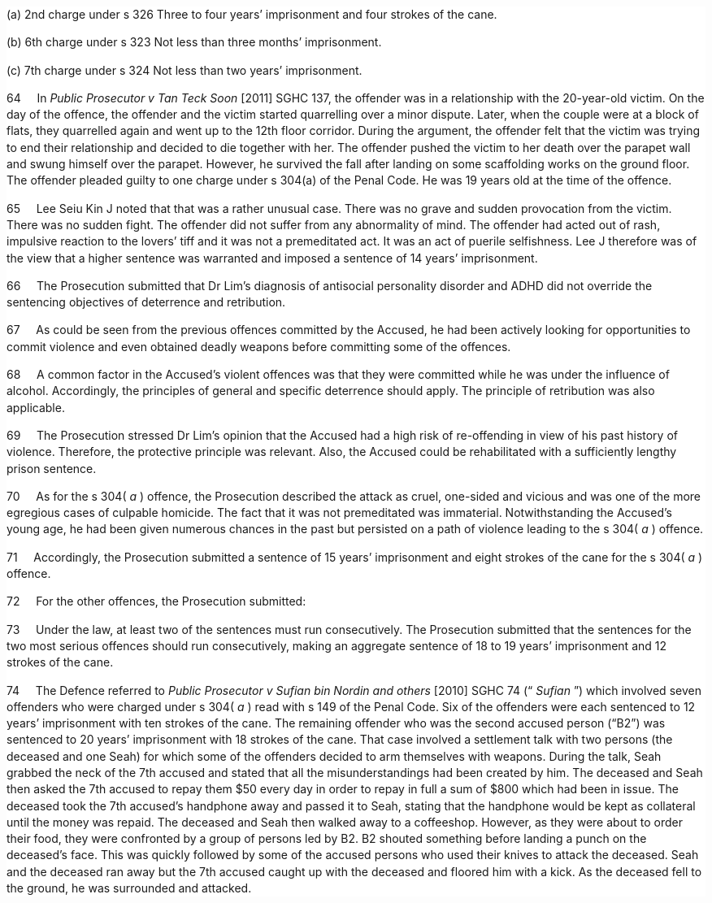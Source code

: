 
 (a) 2nd charge under s 326 Three to four years’ imprisonment and four strokes of the cane. 

 (b) 6th charge under s 323 Not less than three months’ imprisonment. 

 (c) 7th charge under s 324 Not less than two years’ imprisonment. 

64     In _Public Prosecutor v Tan Teck Soon_ <span class="citation">[2011] SGHC 137</span>, the offender was in a relationship with the 20-year-old victim. On the day of the offence, the offender and the victim started quarrelling over a minor dispute. Later, when the couple were at a block of flats, they quarrelled again and went up to the 12th floor corridor. During the argument, the offender felt that the victim was trying to end their relationship and decided to die together with her. The offender pushed the victim to her death over the parapet wall and swung himself over the parapet. However, he survived the fall after landing on some scaffolding works on the ground floor. The offender pleaded guilty to one charge under s 304(a) of the Penal Code. He was 19 years old at the time of the offence. 

65     Lee Seiu Kin J noted that that was a rather unusual case. There was no grave and sudden provocation from the victim. There was no sudden fight. The offender did not suffer from any abnormality of mind. The offender had acted out of rash, impulsive reaction to the lovers’ tiff and it was not a premeditated act. It was an act of puerile selfishness. Lee J therefore was of the view that a higher sentence was warranted and imposed a sentence of 14 years’ imprisonment. 

66     The Prosecution submitted that Dr Lim’s diagnosis of antisocial personality disorder and ADHD did not override the sentencing objectives of deterrence and retribution. 

67     As could be seen from the previous offences committed by the Accused, he had been actively looking for opportunities to commit violence and even obtained deadly weapons before committing some of the offences. 

68     A common factor in the Accused’s violent offences was that they were committed while he was under the influence of alcohol. Accordingly, the principles of general and specific deterrence should apply. The principle of retribution was also applicable. 

69     The Prosecution stressed Dr Lim’s opinion that the Accused had a high risk of re-offending in view of his past history of violence. Therefore, the protective principle was relevant. Also, the Accused could be rehabilitated with a sufficiently lengthy prison sentence. 

70     As for the s 304( _a_ ) offence, the Prosecution described the attack as cruel, one-sided and vicious and was one of the more egregious cases of culpable homicide. The fact that it was not premeditated was immaterial. Notwithstanding the Accused’s young age, he had been given numerous chances in the past but persisted on a path of violence leading to the s 304( _a_ ) offence. 

71     Accordingly, the Prosecution submitted a sentence of 15 years’ imprisonment and eight strokes of the cane for the s 304( _a_ ) offence. 

72     For the other offences, the Prosecution submitted: 

73     Under the law, at least two of the sentences must run consecutively. The Prosecution submitted that the sentences for the two most serious offences should run consecutively, making an aggregate sentence of 18 to 19 years’ imprisonment and 12 strokes of the cane. 


74     The Defence referred to _Public Prosecutor v Sufian bin Nordin and others_ <span class="citation">[2010] SGHC 74</span> (“ _Sufian_ ”) which involved seven offenders who were charged under s 304( _a_ ) read with s 149 of the Penal Code. Six of the offenders were each sentenced to 12 years’ imprisonment with ten strokes of the cane. The remaining offender who was the second accused person (“B2”) was sentenced to 20 years’ imprisonment with 18 strokes of the cane. That case involved a settlement talk with two persons (the deceased and one Seah) for which some of the offenders decided to arm themselves with weapons. During the talk, Seah grabbed the neck of the 7th accused and stated that all the misunderstandings had been created by him. The deceased and Seah then asked the 7th accused to repay them $50 every day in order to repay in full a sum of $800 which had been in issue. The deceased took the 7th accused’s handphone away and passed it to Seah, stating that the handphone would be kept as collateral until the money was repaid. The deceased and Seah then walked away to a coffeeshop. However, as they were about to order their food, they were confronted by a group of persons led by B2. B2 shouted something before landing a punch on the deceased’s face. This was quickly followed by some of the accused persons who used their knives to attack the deceased. Seah and the deceased ran away but the 7th accused caught up with the deceased and floored him with a kick. As the deceased fell to the ground, he was surrounded and attacked. 
